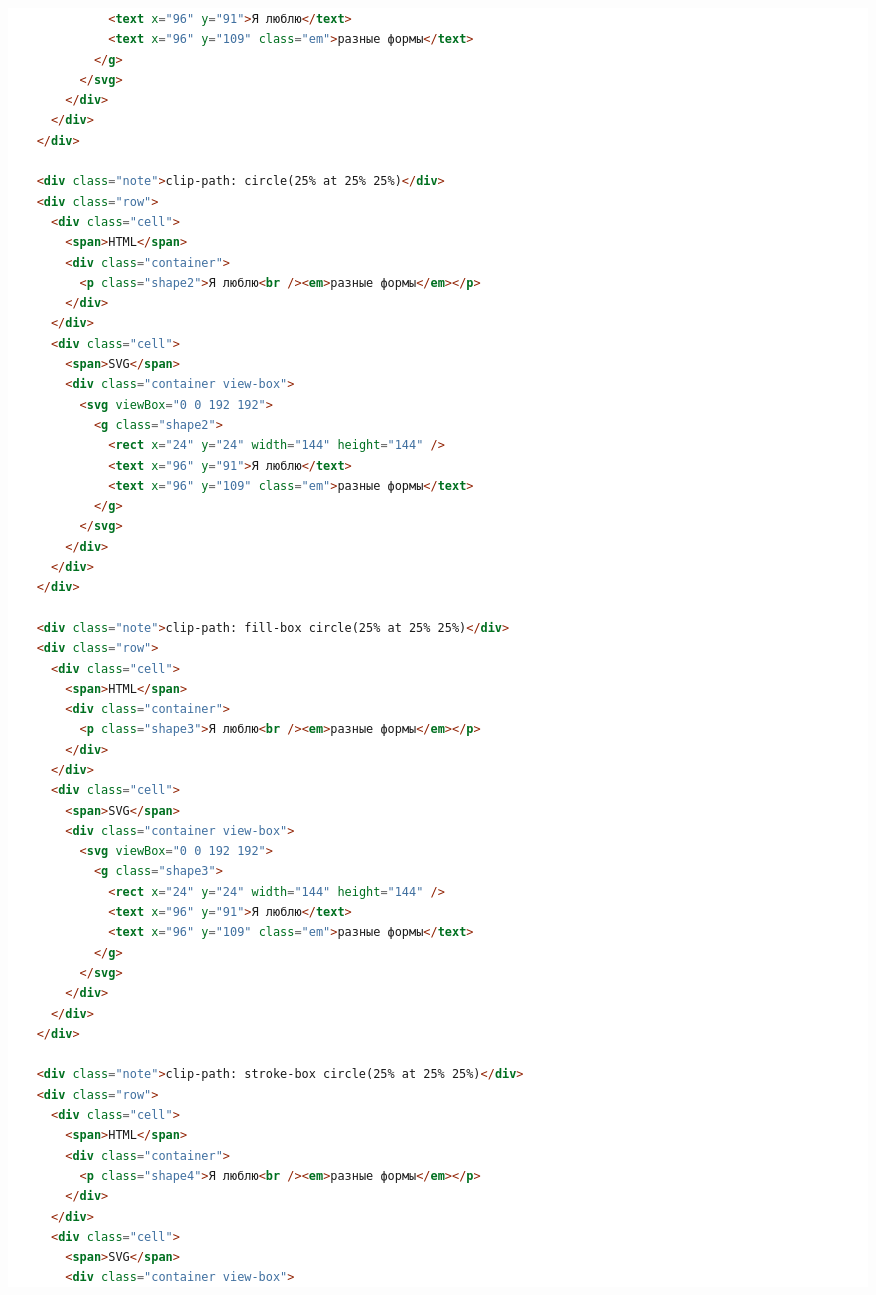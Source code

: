 ```html hidden
              <text x="96" y="91">Я люблю</text>
              <text x="96" y="109" class="em">разные формы</text>
            </g>
          </svg>
        </div>
      </div>
    </div>

    <div class="note">clip-path: circle(25% at 25% 25%)</div>
    <div class="row">
      <div class="cell">
        <span>HTML</span>
        <div class="container">
          <p class="shape2">Я люблю<br /><em>разные формы</em></p>
        </div>
      </div>
      <div class="cell">
        <span>SVG</span>
        <div class="container view-box">
          <svg viewBox="0 0 192 192">
            <g class="shape2">
              <rect x="24" y="24" width="144" height="144" />
              <text x="96" y="91">Я люблю</text>
              <text x="96" y="109" class="em">разные формы</text>
            </g>
          </svg>
        </div>
      </div>
    </div>

    <div class="note">clip-path: fill-box circle(25% at 25% 25%)</div>
    <div class="row">
      <div class="cell">
        <span>HTML</span>
        <div class="container">
          <p class="shape3">Я люблю<br /><em>разные формы</em></p>
        </div>
      </div>
      <div class="cell">
        <span>SVG</span>
        <div class="container view-box">
          <svg viewBox="0 0 192 192">
            <g class="shape3">
              <rect x="24" y="24" width="144" height="144" />
              <text x="96" y="91">Я люблю</text>
              <text x="96" y="109" class="em">разные формы</text>
            </g>
          </svg>
        </div>
      </div>
    </div>

    <div class="note">clip-path: stroke-box circle(25% at 25% 25%)</div>
    <div class="row">
      <div class="cell">
        <span>HTML</span>
        <div class="container">
          <p class="shape4">Я люблю<br /><em>разные формы</em></p>
        </div>
      </div>
      <div class="cell">
        <span>SVG</span>
        <div class="container view-box">
```